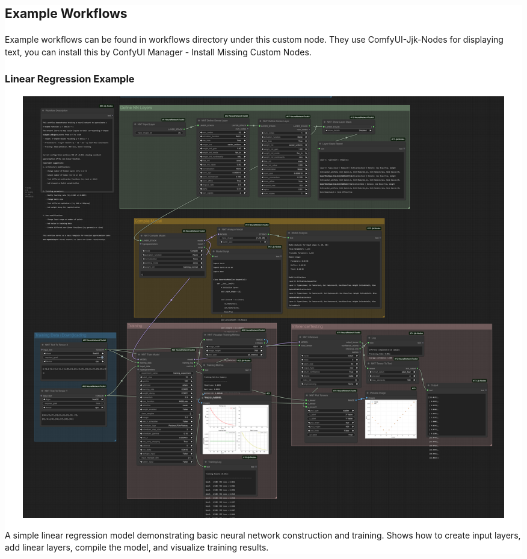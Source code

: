 ## Example Workflows

Example workflows can be found in workflows directory under this custom node. They use ComfyUI-Jjk-Nodes for displaying text, you can install this by ConfyUI Manager - Install Missing Custom Nodes.

### Linear Regression Example
<p align="center">
  <img src="workflows/NNT_linear_regression.png" width="800" alt="Linear Regression Workflow">
</p>

A simple linear regression model demonstrating basic neural network construction and training. Shows how to create input layers, add linear layers, compile the model, and visualize training results.
